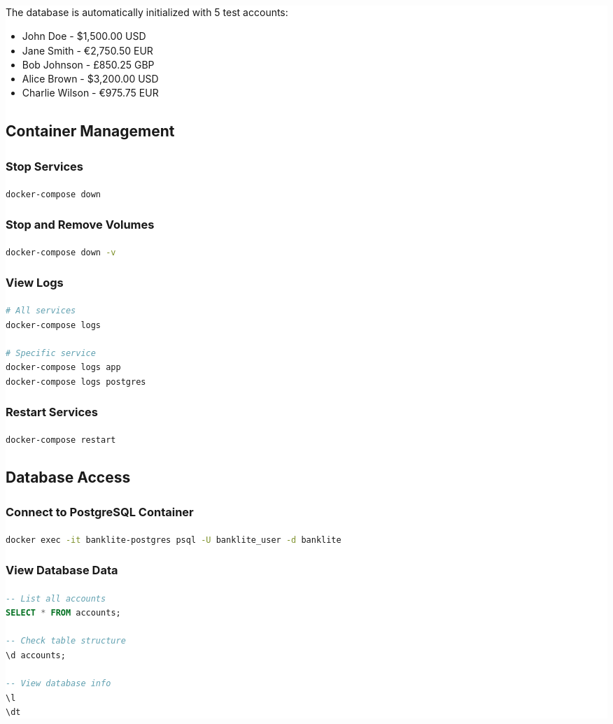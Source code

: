 The database is automatically initialized with 5 test accounts:

- John Doe - $1,500.00 USD
- Jane Smith - €2,750.50 EUR
- Bob Johnson - £850.25 GBP
- Alice Brown - $3,200.00 USD
- Charlie Wilson - €975.75 EUR

## Container Management

### Stop Services

```bash
docker-compose down
```

### Stop and Remove Volumes

```bash
docker-compose down -v
```

### View Logs

```bash
# All services
docker-compose logs

# Specific service
docker-compose logs app
docker-compose logs postgres
```

### Restart Services

```bash
docker-compose restart
```

## Database Access

### Connect to PostgreSQL Container

```bash
docker exec -it banklite-postgres psql -U banklite_user -d banklite
```

### View Database Data

```sql
-- List all accounts
SELECT * FROM accounts;

-- Check table structure
\d accounts;

-- View database info
\l
\dt
```
